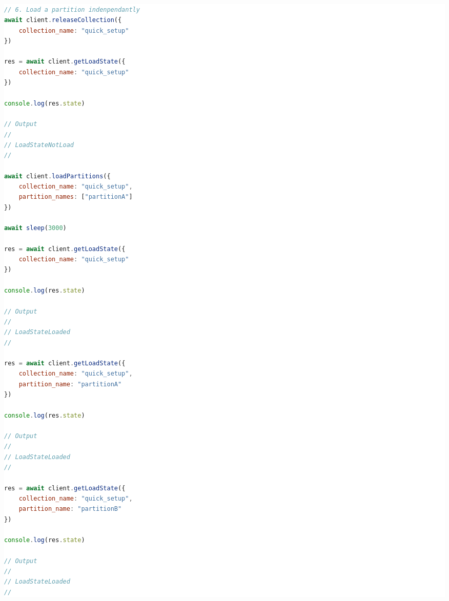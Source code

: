 ```javascript
// 6. Load a partition indenpendantly
await client.releaseCollection({
    collection_name: "quick_setup"
})

res = await client.getLoadState({
    collection_name: "quick_setup"
})

console.log(res.state)

// Output
// 
// LoadStateNotLoad
// 

await client.loadPartitions({
    collection_name: "quick_setup",
    partition_names: ["partitionA"]
})

await sleep(3000)

res = await client.getLoadState({
    collection_name: "quick_setup"
})

console.log(res.state)

// Output
// 
// LoadStateLoaded
// 

res = await client.getLoadState({
    collection_name: "quick_setup",
    partition_name: "partitionA"
})

console.log(res.state)

// Output
// 
// LoadStateLoaded
// 

res = await client.getLoadState({
    collection_name: "quick_setup",
    partition_name: "partitionB"
})

console.log(res.state)

// Output
// 
// LoadStateLoaded
// 
```

